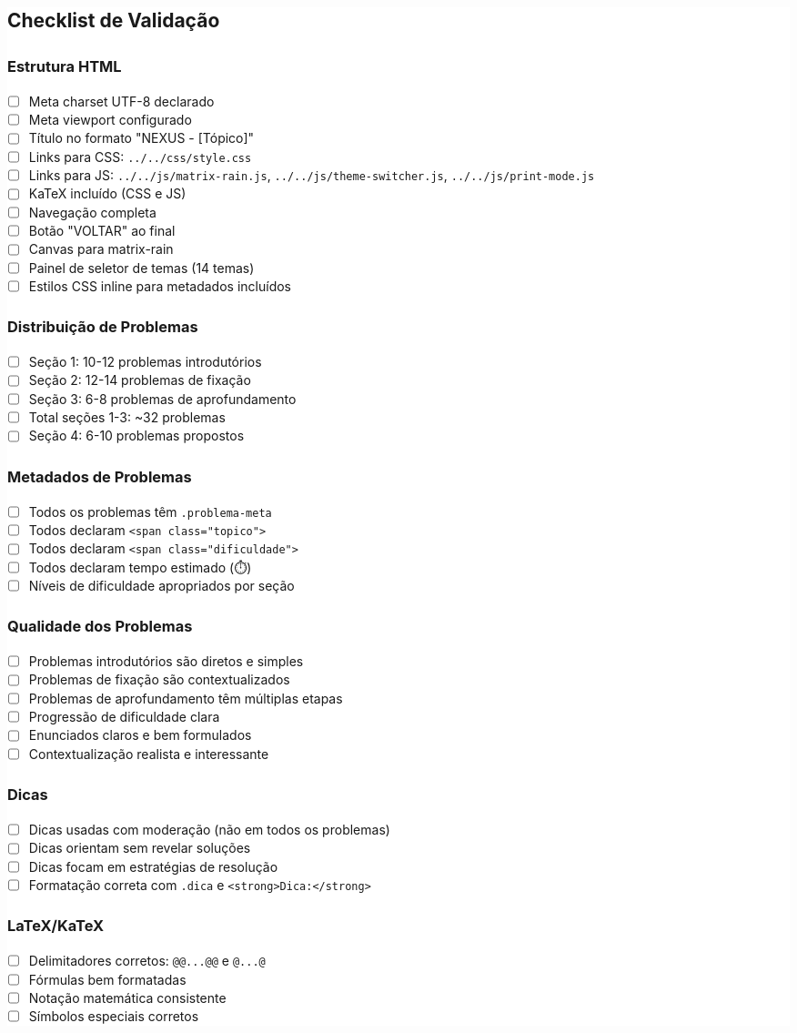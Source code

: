 ## Checklist de Validação

### Estrutura HTML
- [ ] Meta charset UTF-8 declarado
- [ ] Meta viewport configurado
- [ ] Título no formato "NEXUS - [Tópico]"
- [ ] Links para CSS: `../../css/style.css`
- [ ] Links para JS: `../../js/matrix-rain.js`, `../../js/theme-switcher.js`, `../../js/print-mode.js`
- [ ] KaTeX incluído (CSS e JS)
- [ ] Navegação completa
- [ ] Botão "VOLTAR" ao final
- [ ] Canvas para matrix-rain
- [ ] Painel de seletor de temas (14 temas)
- [ ] Estilos CSS inline para metadados incluídos

### Distribuição de Problemas
- [ ] Seção 1: 10-12 problemas introdutórios
- [ ] Seção 2: 12-14 problemas de fixação
- [ ] Seção 3: 6-8 problemas de aprofundamento
- [ ] Total seções 1-3: ~32 problemas
- [ ] Seção 4: 6-10 problemas propostos

### Metadados de Problemas
- [ ] Todos os problemas têm `.problema-meta`
- [ ] Todos declaram `<span class="topico">`
- [ ] Todos declaram `<span class="dificuldade">`
- [ ] Todos declaram tempo estimado (⏱️)
- [ ] Níveis de dificuldade apropriados por seção

### Qualidade dos Problemas
- [ ] Problemas introdutórios são diretos e simples
- [ ] Problemas de fixação são contextualizados
- [ ] Problemas de aprofundamento têm múltiplas etapas
- [ ] Progressão de dificuldade clara
- [ ] Enunciados claros e bem formulados
- [ ] Contextualização realista e interessante

### Dicas
- [ ] Dicas usadas com moderação (não em todos os problemas)
- [ ] Dicas orientam sem revelar soluções
- [ ] Dicas focam em estratégias de resolução
- [ ] Formatação correta com `.dica` e `<strong>Dica:</strong>`

### LaTeX/KaTeX
- [ ] Delimitadores corretos: `@@...@@` e `@...@`
- [ ] Fórmulas bem formatadas
- [ ] Notação matemática consistente
- [ ] Símbolos especiais corretos
